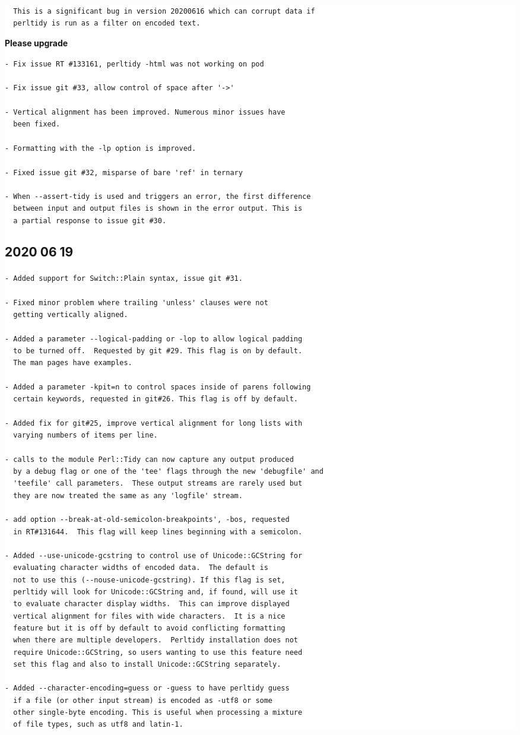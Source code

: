       This is a significant bug in version 20200616 which can corrupt data if
      perltidy is run as a filter on encoded text.
**Please upgrade**

    - Fix issue RT #133161, perltidy -html was not working on pod

    - Fix issue git #33, allow control of space after '->'

    - Vertical alignment has been improved. Numerous minor issues have
      been fixed.

    - Formatting with the -lp option is improved.

    - Fixed issue git #32, misparse of bare 'ref' in ternary

    - When --assert-tidy is used and triggers an error, the first difference
      between input and output files is shown in the error output. This is
      a partial response to issue git #30.

## 2020 06 19

    - Added support for Switch::Plain syntax, issue git #31.

    - Fixed minor problem where trailing 'unless' clauses were not
      getting vertically aligned.

    - Added a parameter --logical-padding or -lop to allow logical padding
      to be turned off.  Requested by git #29. This flag is on by default.
      The man pages have examples.

    - Added a parameter -kpit=n to control spaces inside of parens following
      certain keywords, requested in git#26. This flag is off by default.

    - Added fix for git#25, improve vertical alignment for long lists with
      varying numbers of items per line.

    - calls to the module Perl::Tidy can now capture any output produced
      by a debug flag or one of the 'tee' flags through the new 'debugfile' and
      'teefile' call parameters.  These output streams are rarely used but
      they are now treated the same as any 'logfile' stream.

    - add option --break-at-old-semicolon-breakpoints', -bos, requested
      in RT#131644.  This flag will keep lines beginning with a semicolon.

    - Added --use-unicode-gcstring to control use of Unicode::GCString for
      evaluating character widths of encoded data.  The default is
      not to use this (--nouse-unicode-gcstring). If this flag is set,
      perltidy will look for Unicode::GCString and, if found, will use it
      to evaluate character display widths.  This can improve displayed
      vertical alignment for files with wide characters.  It is a nice
      feature but it is off by default to avoid conflicting formatting
      when there are multiple developers.  Perltidy installation does not
      require Unicode::GCString, so users wanting to use this feature need
      set this flag and also to install Unicode::GCString separately.

    - Added --character-encoding=guess or -guess to have perltidy guess
      if a file (or other input stream) is encoded as -utf8 or some
      other single-byte encoding. This is useful when processing a mixture
      of file types, such as utf8 and latin-1.
